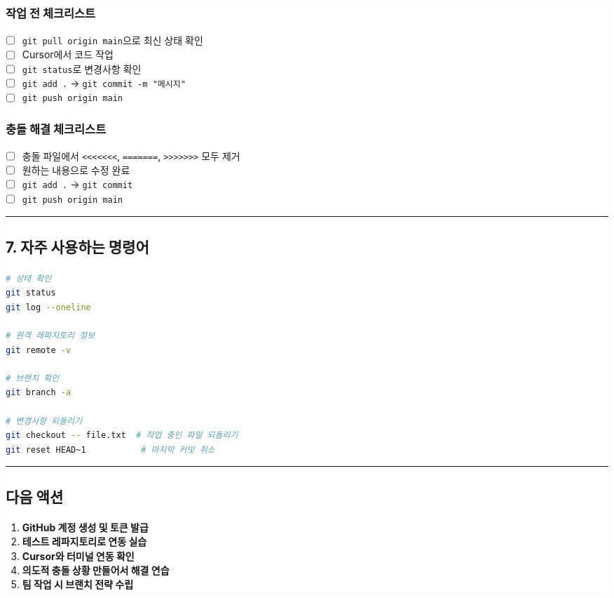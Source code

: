 ### 작업 전 체크리스트
- [ ] `git pull origin main`으로 최신 상태 확인
- [ ] Cursor에서 코드 작업
- [ ] `git status`로 변경사항 확인
- [ ] `git add .` → `git commit -m "메시지"`
- [ ] `git push origin main`

### 충돌 해결 체크리스트
- [ ] 충돌 파일에서 `<<<<<<<`, `=======`, `>>>>>>>` 모두 제거
- [ ] 원하는 내용으로 수정 완료
- [ ] `git add .` → `git commit`
- [ ] `git push origin main`

---

## 7. 자주 사용하는 명령어

```bash
# 상태 확인
git status
git log --oneline

# 원격 레파지토리 정보
git remote -v

# 브랜치 확인
git branch -a

# 변경사항 되돌리기
git checkout -- file.txt  # 작업 중인 파일 되돌리기
git reset HEAD~1           # 마지막 커밋 취소
```

---

## 다음 액션

1. **GitHub 계정 생성 및 토큰 발급**
2. **테스트 레파지토리로 연동 실습**
3. **Cursor와 터미널 연동 확인**
4. **의도적 충돌 상황 만들어서 해결 연습**
5. **팀 작업 시 브랜치 전략 수립**
